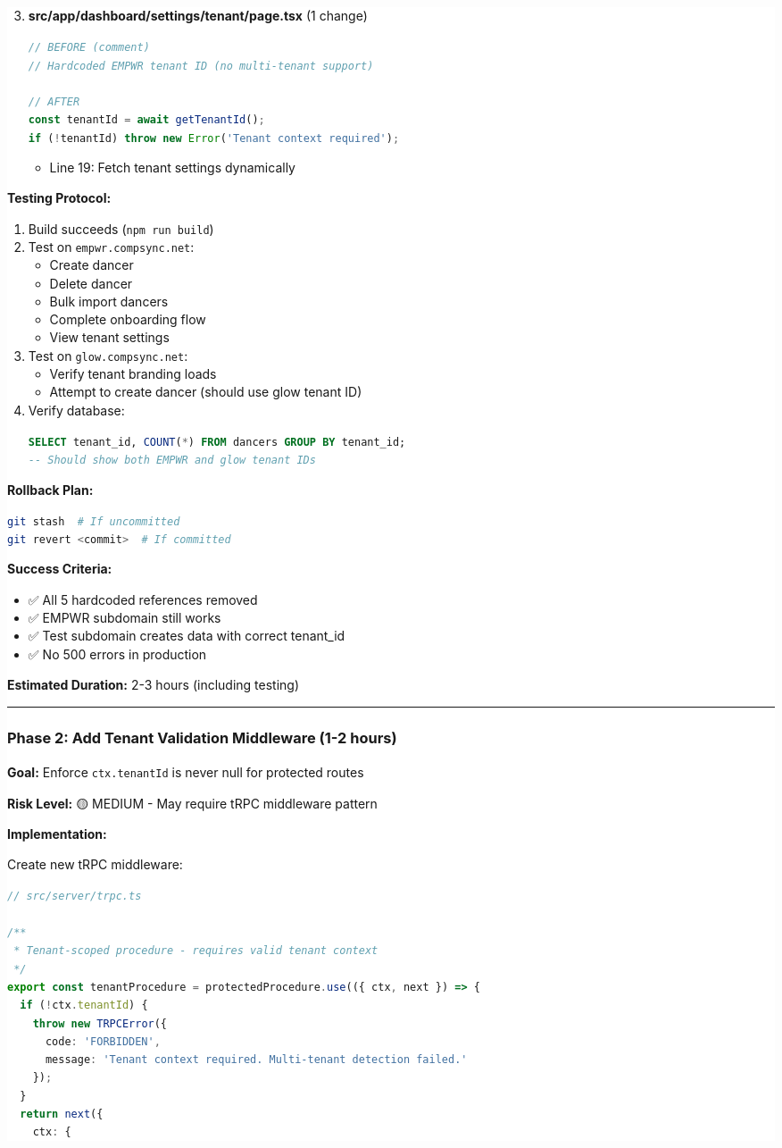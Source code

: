 3. **src/app/dashboard/settings/tenant/page.tsx** (1 change)
   ```typescript
   // BEFORE (comment)
   // Hardcoded EMPWR tenant ID (no multi-tenant support)

   // AFTER
   const tenantId = await getTenantId();
   if (!tenantId) throw new Error('Tenant context required');
   ```
   - Line 19: Fetch tenant settings dynamically

**Testing Protocol:**
1. Build succeeds (`npm run build`)
2. Test on `empwr.compsync.net`:
   - Create dancer
   - Delete dancer
   - Bulk import dancers
   - Complete onboarding flow
   - View tenant settings
3. Test on `glow.compsync.net`:
   - Verify tenant branding loads
   - Attempt to create dancer (should use glow tenant ID)
4. Verify database:
   ```sql
   SELECT tenant_id, COUNT(*) FROM dancers GROUP BY tenant_id;
   -- Should show both EMPWR and glow tenant IDs
   ```

**Rollback Plan:**
```bash
git stash  # If uncommitted
git revert <commit>  # If committed
```

**Success Criteria:**
- ✅ All 5 hardcoded references removed
- ✅ EMPWR subdomain still works
- ✅ Test subdomain creates data with correct tenant_id
- ✅ No 500 errors in production

**Estimated Duration:** 2-3 hours (including testing)

---

### Phase 2: Add Tenant Validation Middleware (1-2 hours)

**Goal:** Enforce `ctx.tenantId` is never null for protected routes

**Risk Level:** 🟡 MEDIUM - May require tRPC middleware pattern

**Implementation:**

Create new tRPC middleware:

```typescript
// src/server/trpc.ts

/**
 * Tenant-scoped procedure - requires valid tenant context
 */
export const tenantProcedure = protectedProcedure.use(({ ctx, next }) => {
  if (!ctx.tenantId) {
    throw new TRPCError({
      code: 'FORBIDDEN',
      message: 'Tenant context required. Multi-tenant detection failed.'
    });
  }
  return next({
    ctx: {
```